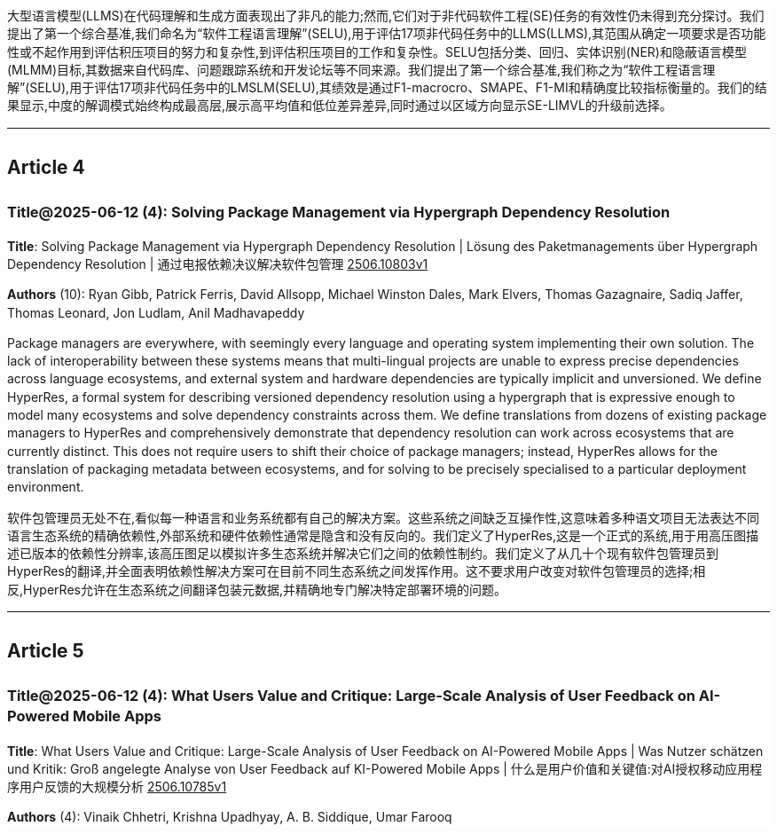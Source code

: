 大型语言模型(LLMS)在代码理解和生成方面表现出了非凡的能力;然而,它们对于非代码软件工程(SE)任务的有效性仍未得到充分探讨。我们提出了第一个综合基准,我们命名为“软件工程语言理解”(SELU),用于评估17项非代码任务中的LLMS(LLMS),其范围从确定一项要求是否功能性或不起作用到评估积压项目的努力和复杂性,到评估积压项目的工作和复杂性。SELU包括分类、回归、实体识别(NER)和隐蔽语言模型(MLMM)目标,其数据来自代码库、问题跟踪系统和开发论坛等不同来源。我们提出了第一个综合基准,我们称之为“软件工程语言理解”(SELU),用于评估17项非代码任务中的LMSLM(SELU),其绩效是通过F1-macrocro、SMAPE、F1-MI和精确度比较指标衡量的。我们的结果显示,中度的解调模式始终构成最高层,展示高平均值和低位差异差异,同时通过以区域方向显示SE-LIMVL的升级前选择。

---

## Article 4
### Title@2025-06-12 (4): Solving Package Management via Hypergraph Dependency Resolution

**Title**: Solving Package Management via Hypergraph Dependency Resolution | Lösung des Paketmanagements über Hypergraph Dependency Resolution | 通过电报依赖决议解决软件包管理 [2506.10803v1](http://arxiv.org/abs/2506.10803v1)

**Authors** (10): Ryan Gibb, Patrick Ferris, David Allsopp, Michael Winston Dales, Mark Elvers, Thomas Gazagnaire, Sadiq Jaffer, Thomas Leonard, Jon Ludlam, Anil Madhavapeddy

Package managers are everywhere, with seemingly every language and operating system implementing their own solution. The lack of interoperability between these systems means that multi-lingual projects are unable to express precise dependencies across language ecosystems, and external system and hardware dependencies are typically implicit and unversioned. We define HyperRes, a formal system for describing versioned dependency resolution using a hypergraph that is expressive enough to model many ecosystems and solve dependency constraints across them. We define translations from dozens of existing package managers to HyperRes and comprehensively demonstrate that dependency resolution can work across ecosystems that are currently distinct. This does not require users to shift their choice of package managers; instead, HyperRes allows for the translation of packaging metadata between ecosystems, and for solving to be precisely specialised to a particular deployment environment.

软件包管理员无处不在,看似每一种语言和业务系统都有自己的解决方案。这些系统之间缺乏互操作性,这意味着多种语文项目无法表达不同语言生态系统的精确依赖性,外部系统和硬件依赖性通常是隐含和没有反向的。我们定义了HyperRes,这是一个正式的系统,用于用高压图描述已版本的依赖性分辨率,该高压图足以模拟许多生态系统并解决它们之间的依赖性制约。我们定义了从几十个现有软件包管理员到HyperRes的翻译,并全面表明依赖性解决方案可在目前不同生态系统之间发挥作用。这不要求用户改变对软件包管理员的选择;相反,HyperRes允许在生态系统之间翻译包装元数据,并精确地专门解决特定部署环境的问题。

---

## Article 5
### Title@2025-06-12 (4): What Users Value and Critique: Large-Scale Analysis of User Feedback on   AI-Powered Mobile Apps

**Title**: What Users Value and Critique: Large-Scale Analysis of User Feedback on   AI-Powered Mobile Apps | Was Nutzer schätzen und Kritik: Groß angelegte Analyse von User Feedback auf KI-Powered Mobile Apps | 什么是用户价值和关键值:对AI授权移动应用程序用户反馈的大规模分析 [2506.10785v1](http://arxiv.org/abs/2506.10785v1)

**Authors** (4): Vinaik Chhetri, Krishna Upadhyay, A. B. Siddique, Umar Farooq
